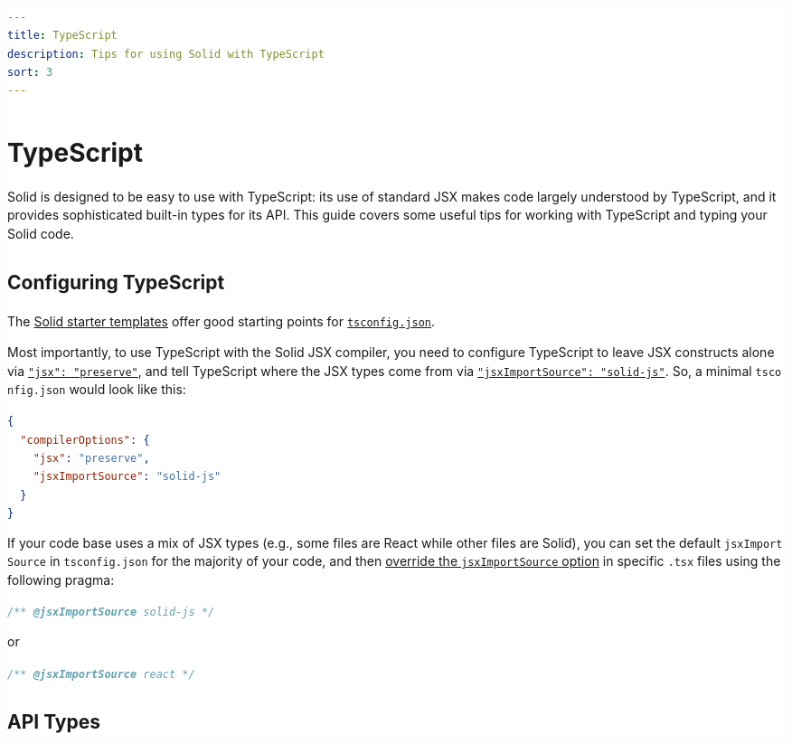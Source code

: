 ```yaml
---
title: TypeScript
description: Tips for using Solid with TypeScript 
sort: 3
---
```

# TypeScript

Solid is designed to be easy to use with TypeScript:
its use of standard JSX makes code largely understood by TypeScript,
and it provides sophisticated built-in types for its API.
This guide covers some useful tips for working with TypeScript and
typing your Solid code.

## Configuring TypeScript

The [Solid starter templates](https://github.com/solidjs/templates/)
offer good starting points for
[`tsconfig.json`](https://github.com/solidjs/templates/blob/master/ts/tsconfig.json).

Most importantly, to use TypeScript with the Solid JSX compiler,
you need to configure TypeScript to leave JSX constructs alone via
[`"jsx": "preserve"`](https://www.typescriptlang.org/tsconfig#jsx),
and tell TypeScript where the JSX types come from via
[`"jsxImportSource": "solid-js"`](https://www.typescriptlang.org/tsconfig#jsxImportSource).
So, a minimal `tsconfig.json` would look like this:

```json
{
  "compilerOptions": {
    "jsx": "preserve",
    "jsxImportSource": "solid-js"
  }
}
```

If your code base uses a mix of JSX types (e.g., some files are React
while other files are Solid), you can set the default `jsxImportSource`
in `tsconfig.json` for the majority of your code, and then
[override the `jsxImportSource` option](https://www.typescriptlang.org/tsconfig#jsxImportSource)
in specific `.tsx` files using the following pragma:

```ts
/** @jsxImportSource solid-js */
```

or

```ts
/** @jsxImportSource react */
```

## API Types
